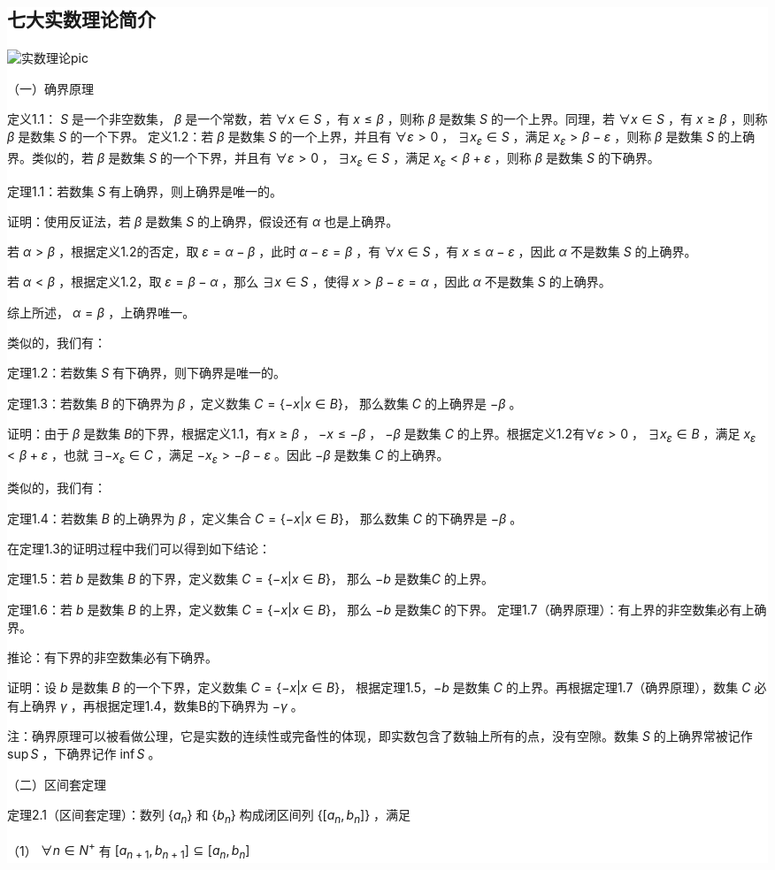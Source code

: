 ## **七大实数理论简介**

![实数理论pic](E:\codes\mygit\DSroad\数学分析\实数理论pic.jpg)



（一）确界原理

定义1.1： $S$ 是一个非空数集， $\beta$ 是一个常数，若 $\forall x\in S$ ，有 $x\leq\beta$ ，则称 $\beta$  是数集 $S$ 的一个上界。同理，若 $\forall x\in S$ ，有 $x\geq\beta$ ，则称 $\beta$  是数集 $S$ 的一个下界。 定义1.2：若 $\beta$  是数集 $S$ 的一个上界，并且有 $\forall\varepsilon>0$ ， $\exists x_{\varepsilon}\in S$ ，满足 $x_{\varepsilon}>\beta-\varepsilon$ ，则称 $\beta$ 是数集 $S$ 的上确界。类似的，若 $\beta$ 是数集 $S$ 的一个下界，并且有 $\forall\varepsilon>0$ ， $\exists x_{\varepsilon}\in S$ ，满足 $x_{\varepsilon}<\beta+\varepsilon$ ，则称 $\beta$ 是数集 $S$ 的下确界。

定理1.1：若数集 $S$ 有上确界，则上确界是唯一的。

证明：使用反证法，若 $\beta$ 是数集 $S$ 的上确界，假设还有 $\alpha$ 也是上确界。

若 $\alpha>\beta$ ，根据定义1.2的否定，取 $\varepsilon=\alpha-\beta$ ，此时 $\alpha-\varepsilon=\beta$ ，有 $\forall x\in S$ ，有 $x\leq\alpha-\varepsilon$ ，因此 $\alpha$ 不是数集 $S$ 的上确界。

若 $\alpha<\beta$ ，根据定义1.2，取 $\varepsilon=\beta-\alpha$ ，那么 $\exists x\in S$ ，使得 $x>\beta-\varepsilon=\alpha$ ，因此 $\alpha$  不是数集 $S$ 的上确界。

综上所述， $\alpha=\beta$ ，上确界唯一。

类似的，我们有：

定理1.2：若数集 $S$ 有下确界，则下确界是唯一的。

定理1.3：若数集 $B$ 的下确界为 $\beta$  ，定义数集 $C=\left\{ -x|x\in B \right\}$， 那么数集 $C$ 的上确界是 $-\beta$  。

证明：由于 $\beta$ 是数集 $B$的下界，根据定义1.1，有$x\geq \beta$ ， $-x\leq -\beta$ ， $-\beta$  是数集 $C$ 的上界。根据定义1.2有$\forall\varepsilon>0$ ， $\exists x_{\varepsilon}\in B$ ，满足 $x_{\varepsilon}<\beta+\varepsilon$ ，也就 $\exists-x_{\varepsilon}\in C$ ，满足 $-x_{\varepsilon}>-\beta-\varepsilon$  。因此 $-\beta$ 是数集 $C$  的上确界。

类似的，我们有：

定理1.4：若数集 $B$ 的上确界为 $\beta$  ，定义集合 $C=\left\{ -x|x\in B \right\}$， 那么数集 $C$ 的下确界是 $-\beta$  。

在定理1.3的证明过程中我们可以得到如下结论：

定理1.5：若 $b$ 是数集 $B$ 的下界，定义数集 $C=\left\{ -x|x\in B \right\}$， 那么 $-b$ 是数集$C$ 的上界。

定理1.6：若 $b$ 是数集 $B$ 的上界，定义数集 $C=\left\{ -x|x\in B \right\}$， 那么 $-b$ 是数集$C$ 的下界。 定理1.7（确界原理）：有上界的非空数集必有上确界。

推论：有下界的非空数集必有下确界。

证明：设 $b$  是数集 $B$ 的一个下界，定义数集 $C=\left\{ -x|x\in B \right\}$， 根据定理1.5，$-b$ 是数集 $C$ 的上界。再根据定理1.7（确界原理），数集 $C$ 必有上确界 $\gamma$  ，再根据定理1.4，数集B的下确界为 $-\gamma$ 。

注：确界原理可以被看做公理，它是实数的连续性或完备性的体现，即实数包含了数轴上所有的点，没有空隙。数集 $S$ 的上确界常被记作 $\sup S$ ，下确界记作 $\inf S$ 。

（二）区间套定理

定理2.1（区间套定理）：数列 $\left\{ a_{n}\right\}$ 和 $\left\{ b_{n} \right\}$ 构成闭区间列 $\left\{ \left[ a_{n},b_{n} \right] \right\}$ ，满足

（1） $\forall n \in N^{+}$ 有 $\left[ a_{n+1},b_{n+1} \right]\subseteq\left[ a_{n},b_{n} \right]$ 
